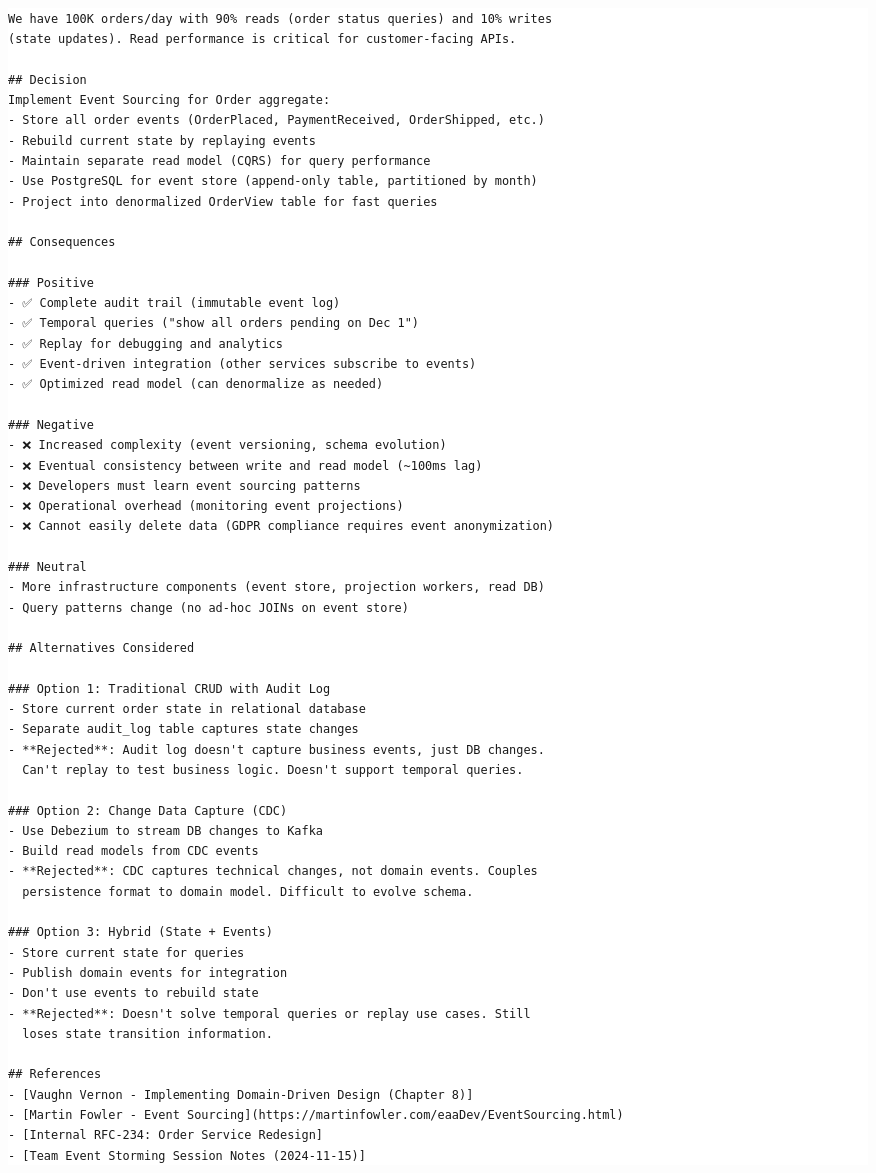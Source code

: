 ```
We have 100K orders/day with 90% reads (order status queries) and 10% writes 
(state updates). Read performance is critical for customer-facing APIs.

## Decision
Implement Event Sourcing for Order aggregate:
- Store all order events (OrderPlaced, PaymentReceived, OrderShipped, etc.)
- Rebuild current state by replaying events
- Maintain separate read model (CQRS) for query performance
- Use PostgreSQL for event store (append-only table, partitioned by month)
- Project into denormalized OrderView table for fast queries

## Consequences

### Positive
- ✅ Complete audit trail (immutable event log)
- ✅ Temporal queries ("show all orders pending on Dec 1")
- ✅ Replay for debugging and analytics
- ✅ Event-driven integration (other services subscribe to events)
- ✅ Optimized read model (can denormalize as needed)

### Negative
- ❌ Increased complexity (event versioning, schema evolution)
- ❌ Eventual consistency between write and read model (~100ms lag)
- ❌ Developers must learn event sourcing patterns
- ❌ Operational overhead (monitoring event projections)
- ❌ Cannot easily delete data (GDPR compliance requires event anonymization)

### Neutral
- More infrastructure components (event store, projection workers, read DB)
- Query patterns change (no ad-hoc JOINs on event store)

## Alternatives Considered

### Option 1: Traditional CRUD with Audit Log
- Store current order state in relational database
- Separate audit_log table captures state changes
- **Rejected**: Audit log doesn't capture business events, just DB changes.
  Can't replay to test business logic. Doesn't support temporal queries.

### Option 2: Change Data Capture (CDC)
- Use Debezium to stream DB changes to Kafka
- Build read models from CDC events
- **Rejected**: CDC captures technical changes, not domain events. Couples
  persistence format to domain model. Difficult to evolve schema.

### Option 3: Hybrid (State + Events)
- Store current state for queries
- Publish domain events for integration
- Don't use events to rebuild state
- **Rejected**: Doesn't solve temporal queries or replay use cases. Still
  loses state transition information.

## References
- [Vaughn Vernon - Implementing Domain-Driven Design (Chapter 8)]
- [Martin Fowler - Event Sourcing](https://martinfowler.com/eaaDev/EventSourcing.html)
- [Internal RFC-234: Order Service Redesign]
- [Team Event Storming Session Notes (2024-11-15)]
```
